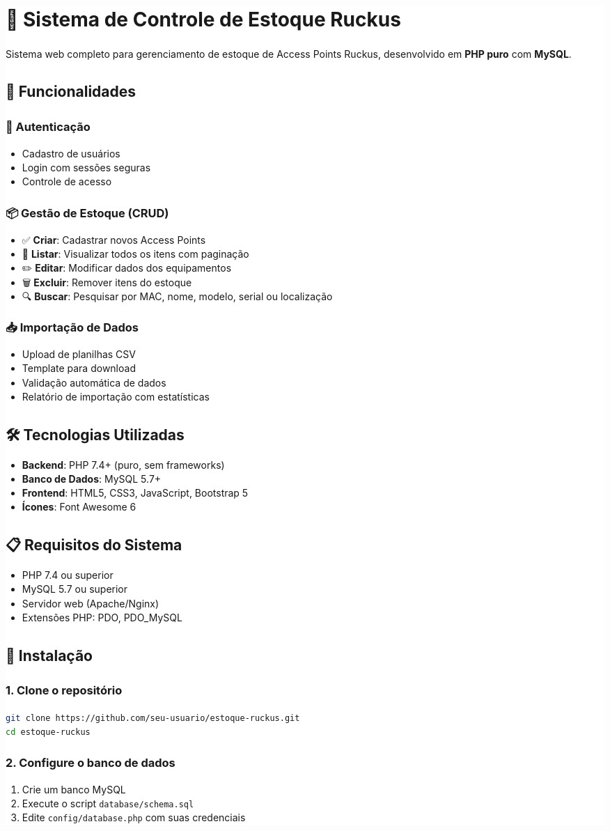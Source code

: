# 🎯 Sistema de Controle de Estoque Ruckus

Sistema web completo para gerenciamento de estoque de Access Points Ruckus, desenvolvido em **PHP puro** com **MySQL**.

## 🚀 Funcionalidades

### 🔐 Autenticação
- Cadastro de usuários
- Login com sessões seguras
- Controle de acesso

### 📦 Gestão de Estoque (CRUD)
- ✅ **Criar**: Cadastrar novos Access Points
- 📖 **Listar**: Visualizar todos os itens com paginação
- ✏️ **Editar**: Modificar dados dos equipamentos
- 🗑️ **Excluir**: Remover itens do estoque
- 🔍 **Buscar**: Pesquisar por MAC, nome, modelo, serial ou localização

### 📥 Importação de Dados
- Upload de planilhas CSV
- Template para download
- Validação automática de dados
- Relatório de importação com estatísticas

## 🛠️ Tecnologias Utilizadas

- **Backend**: PHP 7.4+ (puro, sem frameworks)
- **Banco de Dados**: MySQL 5.7+
- **Frontend**: HTML5, CSS3, JavaScript, Bootstrap 5
- **Ícones**: Font Awesome 6

## 📋 Requisitos do Sistema

- PHP 7.4 ou superior
- MySQL 5.7 ou superior
- Servidor web (Apache/Nginx)
- Extensões PHP: PDO, PDO_MySQL

## 🔧 Instalação

### 1. Clone o repositório
```bash
git clone https://github.com/seu-usuario/estoque-ruckus.git
cd estoque-ruckus
```

### 2. Configure o banco de dados
1. Crie um banco MySQL
2. Execute o script `database/schema.sql`
3. Edite `config/database.php` com suas credenciais
